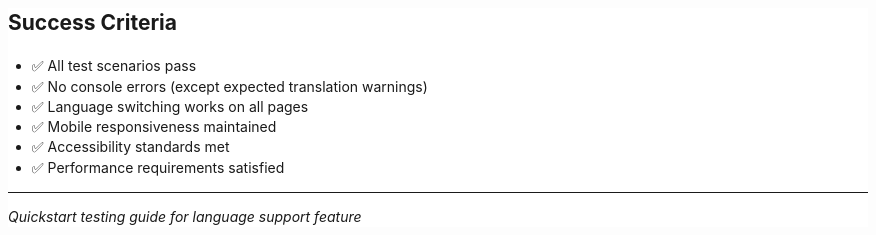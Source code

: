 ## Success Criteria
- ✅ All test scenarios pass
- ✅ No console errors (except expected translation warnings)
- ✅ Language switching works on all pages
- ✅ Mobile responsiveness maintained
- ✅ Accessibility standards met
- ✅ Performance requirements satisfied

---
*Quickstart testing guide for language support feature*
